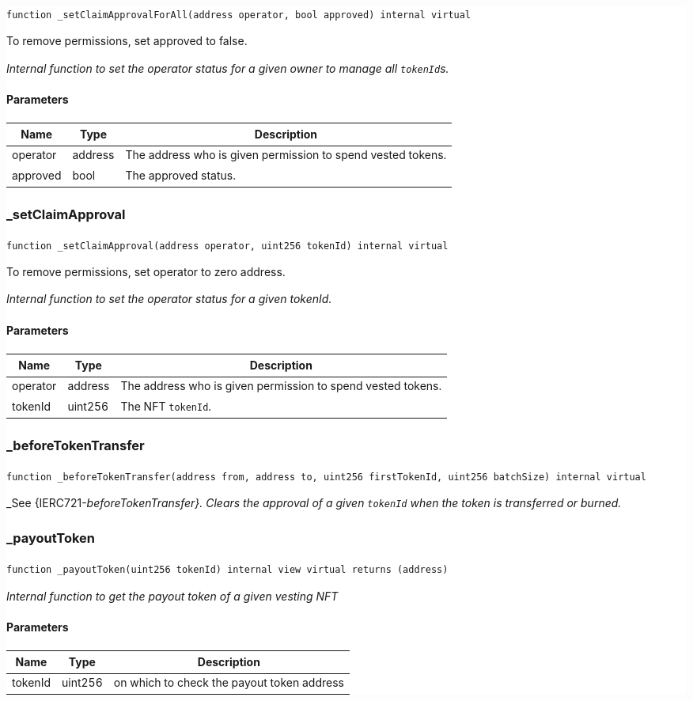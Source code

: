 ```solidity
function _setClaimApprovalForAll(address operator, bool approved) internal virtual
```

To remove permissions, set approved to false.

_Internal function to set the operator status for a given owner to manage all `tokenId`s._

#### Parameters

| Name | Type | Description |
| ---- | ---- | ----------- |
| operator | address | The address who is given permission to spend vested tokens. |
| approved | bool | The approved status. |

### _setClaimApproval

```solidity
function _setClaimApproval(address operator, uint256 tokenId) internal virtual
```

To remove permissions, set operator to zero address.

_Internal function to set the operator status for a given tokenId._

#### Parameters

| Name | Type | Description |
| ---- | ---- | ----------- |
| operator | address | The address who is given permission to spend vested tokens. |
| tokenId | uint256 | The NFT `tokenId`. |

### _beforeTokenTransfer

```solidity
function _beforeTokenTransfer(address from, address to, uint256 firstTokenId, uint256 batchSize) internal virtual
```

_See {IERC721-_beforeTokenTransfer}.
Clears the approval of a given `tokenId` when the token is transferred or burned._

### _payoutToken

```solidity
function _payoutToken(uint256 tokenId) internal view virtual returns (address)
```

_Internal function to get the payout token of a given vesting NFT_

#### Parameters

| Name | Type | Description |
| ---- | ---- | ----------- |
| tokenId | uint256 | on which to check the payout token address |
